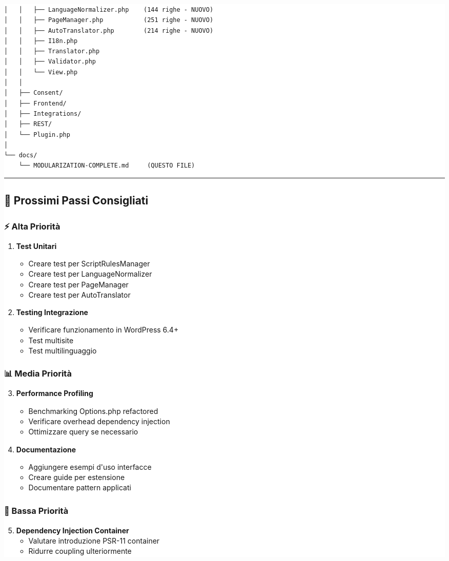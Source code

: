 ```
│   │   ├── LanguageNormalizer.php    (144 righe - NUOVO)
│   │   ├── PageManager.php           (251 righe - NUOVO)
│   │   ├── AutoTranslator.php        (214 righe - NUOVO)
│   │   ├── I18n.php
│   │   ├── Translator.php
│   │   ├── Validator.php
│   │   └── View.php
│   │
│   ├── Consent/
│   ├── Frontend/
│   ├── Integrations/
│   ├── REST/
│   └── Plugin.php
│
└── docs/
    └── MODULARIZATION-COMPLETE.md     (QUESTO FILE)
```

---

## 🚀 Prossimi Passi Consigliati

### ⚡ Alta Priorità

1. **Test Unitari**
   - Creare test per ScriptRulesManager
   - Creare test per LanguageNormalizer
   - Creare test per PageManager
   - Creare test per AutoTranslator

2. **Testing Integrazione**
   - Verificare funzionamento in WordPress 6.4+
   - Test multisite
   - Test multilinguaggio

### 📊 Media Priorità

3. **Performance Profiling**
   - Benchmarking Options.php refactored
   - Verificare overhead dependency injection
   - Ottimizzare query se necessario

4. **Documentazione**
   - Aggiungere esempi d'uso interfacce
   - Creare guide per estensione
   - Documentare pattern applicati

### 🔮 Bassa Priorità

5. **Dependency Injection Container**
   - Valutare introduzione PSR-11 container
   - Ridurre coupling ulteriormente

